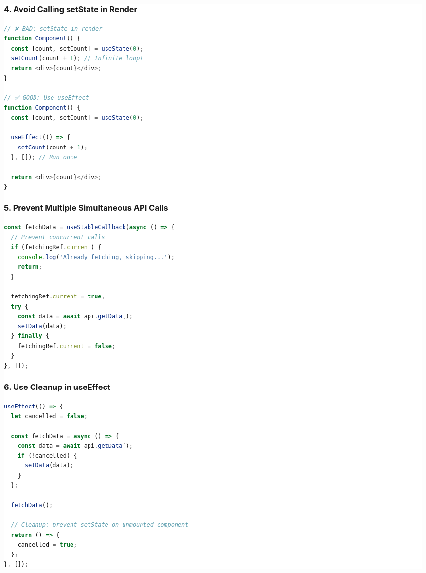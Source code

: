 ### 4. **Avoid Calling setState in Render**
```javascript
// ❌ BAD: setState in render
function Component() {
  const [count, setCount] = useState(0);
  setCount(count + 1); // Infinite loop!
  return <div>{count}</div>;
}

// ✅ GOOD: Use useEffect
function Component() {
  const [count, setCount] = useState(0);

  useEffect(() => {
    setCount(count + 1);
  }, []); // Run once

  return <div>{count}</div>;
}
```

### 5. **Prevent Multiple Simultaneous API Calls**
```javascript
const fetchData = useStableCallback(async () => {
  // Prevent concurrent calls
  if (fetchingRef.current) {
    console.log('Already fetching, skipping...');
    return;
  }

  fetchingRef.current = true;
  try {
    const data = await api.getData();
    setData(data);
  } finally {
    fetchingRef.current = false;
  }
}, []);
```

### 6. **Use Cleanup in useEffect**
```javascript
useEffect(() => {
  let cancelled = false;

  const fetchData = async () => {
    const data = await api.getData();
    if (!cancelled) {
      setData(data);
    }
  };

  fetchData();

  // Cleanup: prevent setState on unmounted component
  return () => {
    cancelled = true;
  };
}, []);
```
